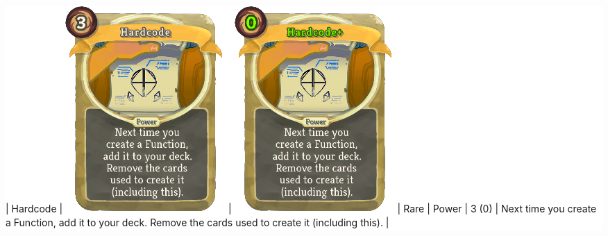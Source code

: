| Hardcode | ![](../../downfall/small-card-images/Hardcode.png) | ![](../../downfall/small-card-images/HardcodePlus.png) | Rare | Power | 3 (0) | Next time you create a Function, add it to your deck. Remove the cards used to create it (including this). |
